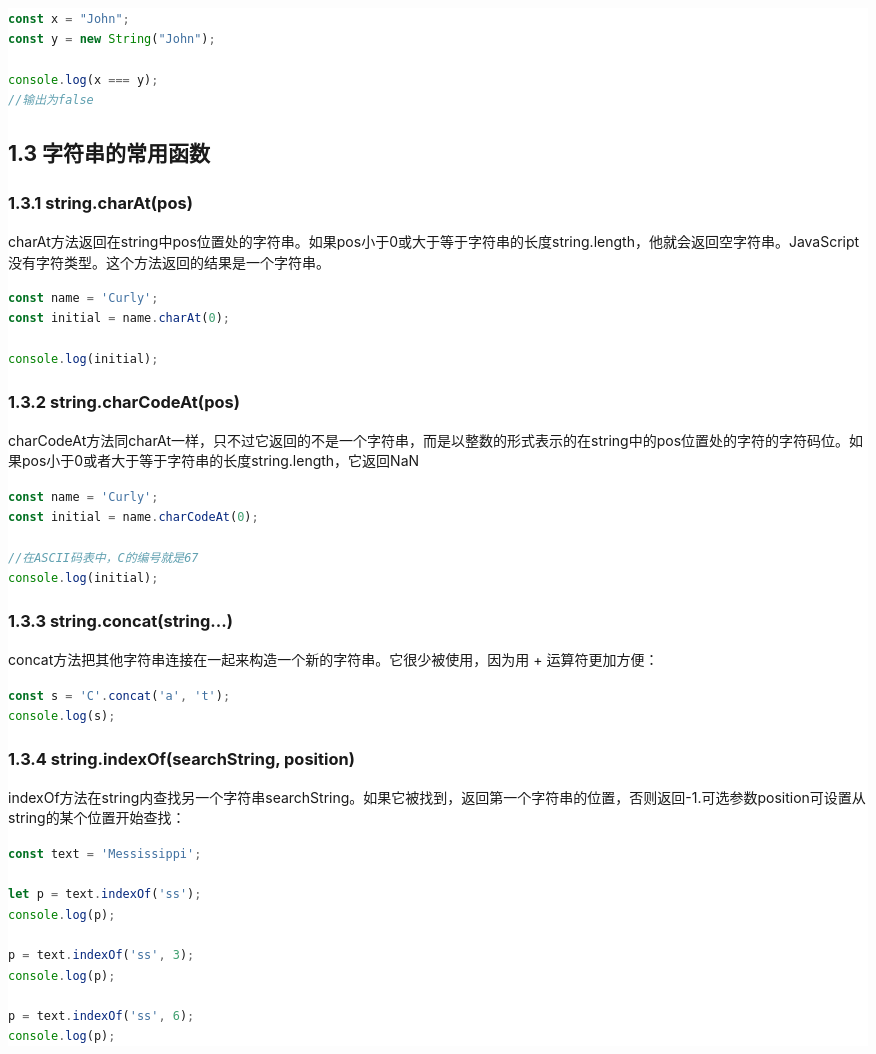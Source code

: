 ```javascript
const x = "John";
const y = new String("John");

console.log(x === y);
//输出为false
```

## 1.3 字符串的常用函数

### 1.3.1 string.charAt(pos)

charAt方法返回在string中pos位置处的字符串。如果pos小于0或大于等于字符串的长度string.length，他就会返回空字符串。JavaScript没有字符类型。这个方法返回的结果是一个字符串。

```javascript
const name = 'Curly';
const initial = name.charAt(0);

console.log(initial);
```

 ### 1.3.2 string.charCodeAt(pos)

charCodeAt方法同charAt一样，只不过它返回的不是一个字符串，而是以整数的形式表示的在string中的pos位置处的字符的字符码位。如果pos小于0或者大于等于字符串的长度string.length，它返回NaN

```javascript
const name = 'Curly';
const initial = name.charCodeAt(0);

//在ASCII码表中，C的编号就是67
console.log(initial);
```

### 1.3.3 string.concat(string...)

concat方法把其他字符串连接在一起来构造一个新的字符串。它很少被使用，因为用 + 运算符更加方便：

```javascript
const s = 'C'.concat('a', 't');
console.log(s);
```

### 1.3.4 string.indexOf(searchString, position)

indexOf方法在string内查找另一个字符串searchString。如果它被找到，返回第一个字符串的位置，否则返回-1.可选参数position可设置从string的某个位置开始查找：

```javascript
const text = 'Messissippi';

let p = text.indexOf('ss');
console.log(p);

p = text.indexOf('ss', 3);
console.log(p);

p = text.indexOf('ss', 6);
console.log(p);
```
